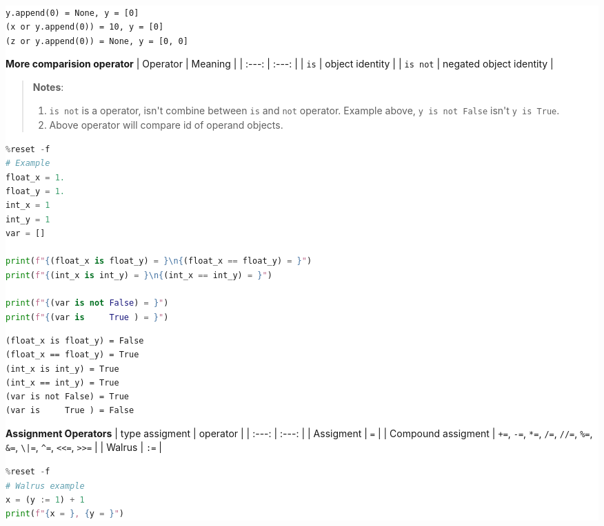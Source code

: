     y.append(0) = None, y = [0]
    (x or y.append(0)) = 10, y = [0]
    (z or y.append(0)) = None, y = [0, 0]
    

**More comparision operator**
| Operator | Meaning |
| :---: | :---: |
| `is` | object identity |
| `is not` | negated object identity |

> **Notes**:
> 1. `is not` is a operator, isn't combine between `is` and `not` operator. Example above, `y is not False` isn't `y is True`.
> 2. Above operator will compare id of operand objects.



```python
%reset -f
# Example
float_x = 1.
float_y = 1.
int_x = 1
int_y = 1
var = []

print(f"{(float_x is float_y) = }\n{(float_x == float_y) = }")
print(f"{(int_x is int_y) = }\n{(int_x == int_y) = }")

print(f"{(var is not False) = }")
print(f"{(var is     True ) = }")
```

    (float_x is float_y) = False
    (float_x == float_y) = True
    (int_x is int_y) = True
    (int_x == int_y) = True
    (var is not False) = True
    (var is     True ) = False
    

**Assignment Operators**
| type assigment | operator | 
| :---: | :---: |
| Assigment | `=` |
| Compound assigment | `+=`, `-=`, `*=`, `/=`, `//=`, `%=`, `&=`, `\|=`, `^=`, `<<=`, `>>=` |
| Walrus | `:=` |


```python
%reset -f
# Walrus example
x = (y := 1) + 1
print(f"{x = }, {y = }")
```

